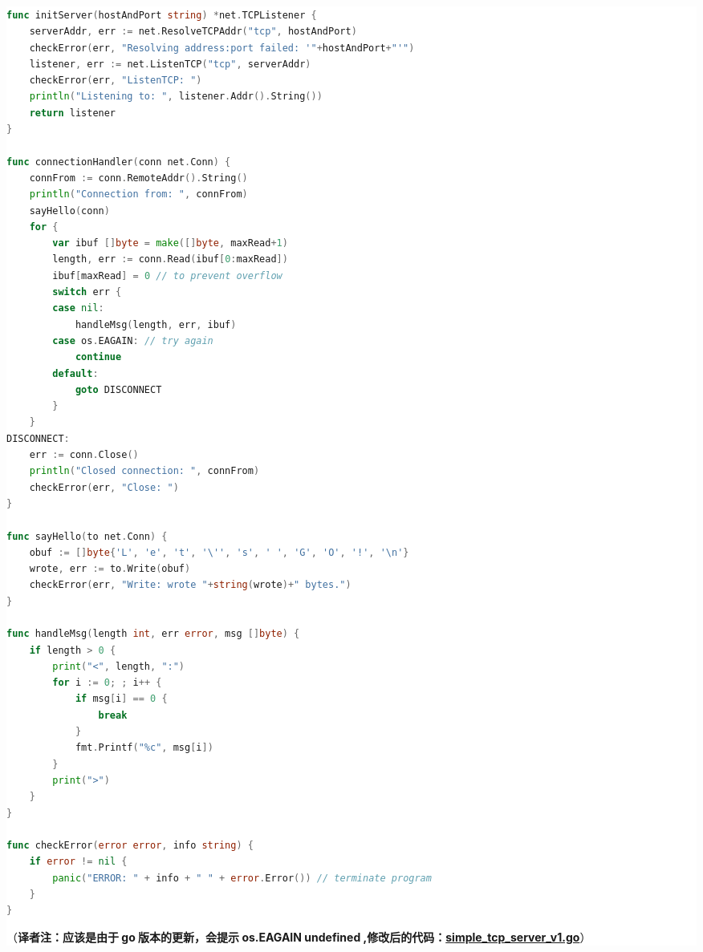 ```go
func initServer(hostAndPort string) *net.TCPListener {
	serverAddr, err := net.ResolveTCPAddr("tcp", hostAndPort)
	checkError(err, "Resolving address:port failed: '"+hostAndPort+"'")
	listener, err := net.ListenTCP("tcp", serverAddr)
	checkError(err, "ListenTCP: ")
	println("Listening to: ", listener.Addr().String())
	return listener
}

func connectionHandler(conn net.Conn) {
	connFrom := conn.RemoteAddr().String()
	println("Connection from: ", connFrom)
	sayHello(conn)
	for {
		var ibuf []byte = make([]byte, maxRead+1)
		length, err := conn.Read(ibuf[0:maxRead])
		ibuf[maxRead] = 0 // to prevent overflow
		switch err {
		case nil:
			handleMsg(length, err, ibuf)
		case os.EAGAIN: // try again
			continue
		default:
			goto DISCONNECT
		}
	}
DISCONNECT:
	err := conn.Close()
	println("Closed connection: ", connFrom)
	checkError(err, "Close: ")
}

func sayHello(to net.Conn) {
	obuf := []byte{'L', 'e', 't', '\'', 's', ' ', 'G', 'O', '!', '\n'}
	wrote, err := to.Write(obuf)
	checkError(err, "Write: wrote "+string(wrote)+" bytes.")
}

func handleMsg(length int, err error, msg []byte) {
	if length > 0 {
		print("<", length, ":")
		for i := 0; ; i++ {
			if msg[i] == 0 {
				break
			}
			fmt.Printf("%c", msg[i])
		}
		print(">")
	}
}

func checkError(error error, info string) {
	if error != nil {
		panic("ERROR: " + info + " " + error.Error()) // terminate program
	}
}
```
（**译者注：应该是由于 go 版本的更新，会提示 os.EAGAIN undefined ,修改后的代码：[simple_tcp_server_v1.go](examples/chapter_15/simple_tcp_server_v1.go)**）
